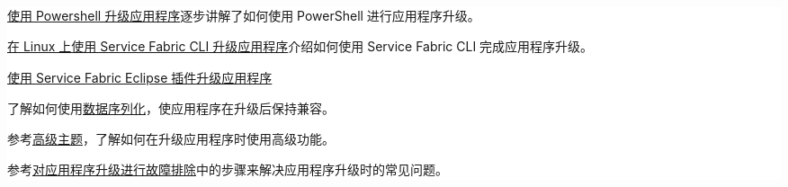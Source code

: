 [使用 Powershell 升级应用程序](service-fabric-application-upgrade-tutorial-powershell.md)逐步讲解了如何使用 PowerShell 进行应用程序升级。

[在 Linux 上使用 Service Fabric CLI 升级应用程序](service-fabric-application-lifecycle-sfctl.md#upgrade-application)介绍如何使用 Service Fabric CLI 完成应用程序升级。

[使用 Service Fabric Eclipse 插件升级应用程序](service-fabric-get-started-eclipse.md#upgrade-your-service-fabric-java-application)

了解如何使用[数据序列化](service-fabric-application-upgrade-data-serialization.md)，使应用程序在升级后保持兼容。

参考[高级主题](service-fabric-application-upgrade-advanced.md)，了解如何在升级应用程序时使用高级功能。

参考[对应用程序升级进行故障排除](service-fabric-application-upgrade-troubleshooting.md)中的步骤来解决应用程序升级时的常见问题。


